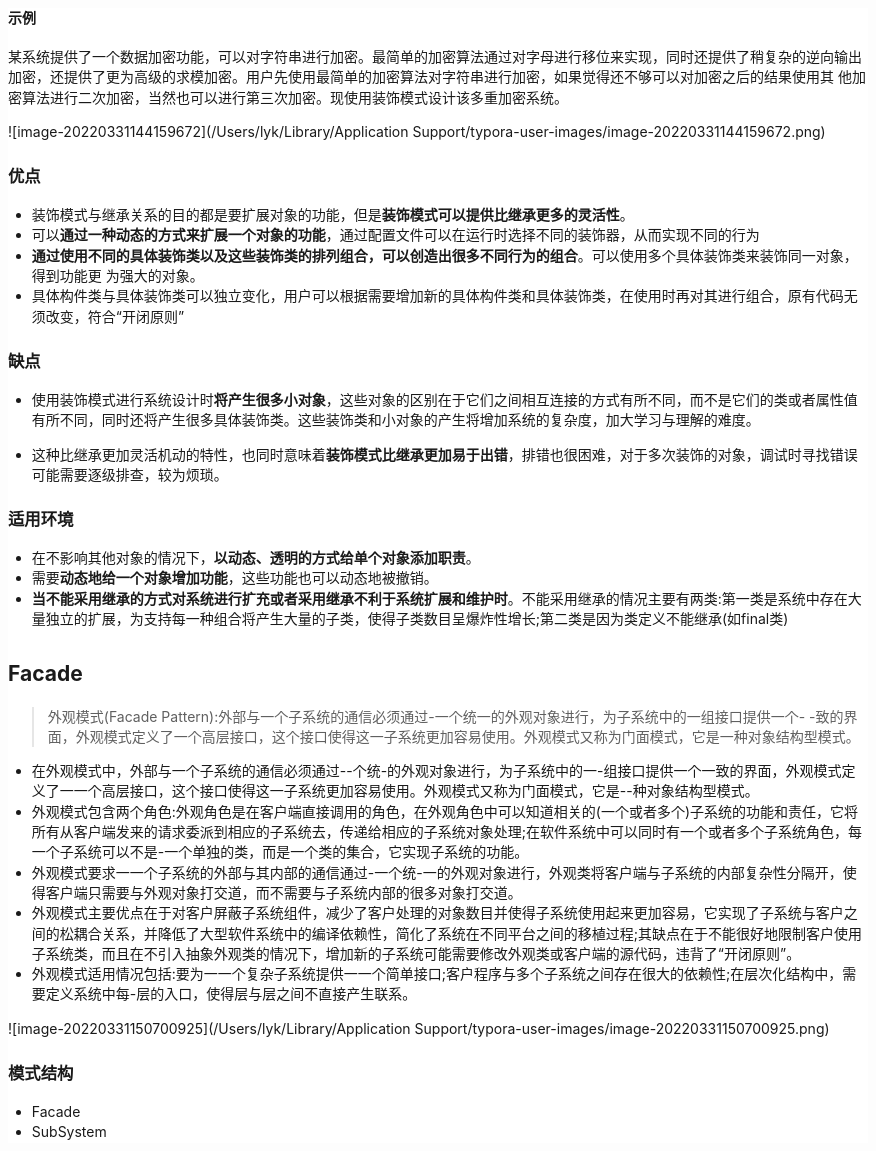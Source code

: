 #### 示例

某系统提供了一个数据加密功能，可以对字符串进行加密。最简单的加密算法通过对字母进行移位来实现，同时还提供了稍复杂的逆向输出加密，还提供了更为高级的求模加密。用户先使用最简单的加密算法对字符串进行加密，如果觉得还不够可以对加密之后的结果使用其
他加密算法进行二次加密，当然也可以进行第三次加密。现使用装饰模式设计该多重加密系统。



![image-20220331144159672](/Users/lyk/Library/Application Support/typora-user-images/image-20220331144159672.png)



### 优点

* 装饰模式与继承关系的目的都是要扩展对象的功能，但是**装饰模式可以提供比继承更多的灵活性**。
* 可以**通过一种动态的方式来扩展一个对象的功能**，通过配置文件可以在运行时选择不同的装饰器，从而实现不同的行为
* **通过使用不同的具体装饰类以及这些装饰类的排列组合，可以创造出很多不同行为的组合**。可以使用多个具体装饰类来装饰同一对象，得到功能更
  为强大的对象。
* 具体构件类与具体装饰类可以独立变化，用户可以根据需要增加新的具体构件类和具体装饰类，在使用时再对其进行组合，原有代码无须改变，符合“开闭原则”

### 缺点

* 使用装饰模式进行系统设计时**将产生很多小对象**，这些对象的区别在于它们之间相互连接的方式有所不同，而不是它们的类或者属性值有所不同，同时还将产生很多具体装饰类。这些装饰类和小对象的产生将增加系统的复杂度，加大学习与理解的难度。

* 这种比继承更加灵活机动的特性，也同时意味着**装饰模式比继承更加易于出错**，排错也很困难，对于多次装饰的对象，调试时寻找错误可能需要逐级排查，较为烦琐。

### 适用环境

* 在不影响其他对象的情况下，**以动态、透明的方式给单个对象添加职责**。
* 需要**动态地给一个对象增加功能**，这些功能也可以动态地被撤销。
* **当不能采用继承的方式对系统进行扩充或者采用继承不利于系统扩展和维护时**。不能采用继承的情况主要有两类:第一类是系统中存在大量独立的扩展，为支持每一种组合将产生大量的子类，使得子类数目呈爆炸性增长;第二类是因为类定义不能继承(如final类)

## Facade 

>外观模式(Facade Pattern):外部与一个子系统的通信必须通过-一个统一的外观对象进行，为子系统中的一组接口提供一个- -致的界面，外观模式定义了一个高层接口，这个接口使得这一子系统更加容易使用。外观模式又称为门面模式，它是一种对象结构型模式。

* 在外观模式中，外部与一个子系统的通信必须通过--个统-的外观对象进行，为子系统中的一-组接口提供一个一致的界面，外观模式定义了一一个高层接口，这个接口使得这一子系统更加容易使用。外观模式又称为门面模式，它是--种对象结构型模式。
* 外观模式包含两个角色:外观角色是在客户端直接调用的角色，在外观角色中可以知道相关的(一个或者多个)子系统的功能和责任，它将所有从客户端发来的请求委派到相应的子系统去，传递给相应的子系统对象处理;在软件系统中可以同时有一个或者多个子系统角色，每一个子系统可以不是-一个单独的类，而是一个类的集合，它实现子系统的功能。
* 外观模式要求一一个子系统的外部与其内部的通信通过-一个统-一的外观对象进行，外观类将客户端与子系统的内部复杂性分隔开，使得客户端只需要与外观对象打交道，而不需要与子系统内部的很多对象打交道。
* 外观模式主要优点在于对客户屏蔽子系统组件，减少了客户处理的对象数目并使得子系统使用起来更加容易，它实现了子系统与客户之间的松耦合关系，并降低了大型软件系统中的编译依赖性，简化了系统在不同平台之间的移植过程;其缺点在于不能很好地限制客户使用子系统类，而且在不引入抽象外观类的情况下，增加新的子系统可能需要修改外观类或客户端的源代码，违背了“开闭原则”。
* 外观模式适用情况包括:要为一一个复杂子系统提供一一个简单接口;客户程序与多个子系统之间存在很大的依赖性;在层次化结构中，需要定义系统中每-层的入口，使得层与层之间不直接产生联系。



![image-20220331150700925](/Users/lyk/Library/Application Support/typora-user-images/image-20220331150700925.png)

### 模式结构

* Facade
* SubSystem
